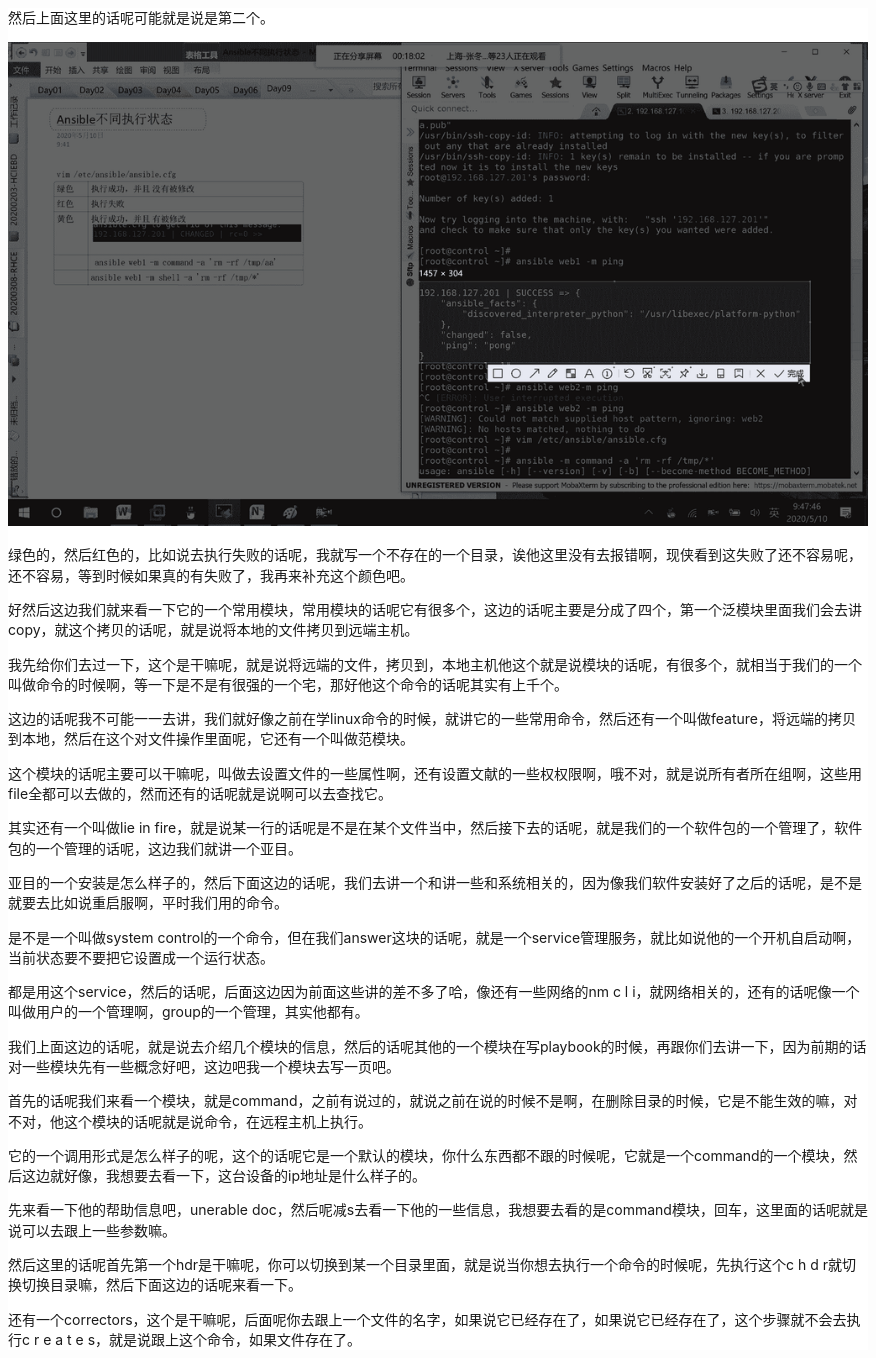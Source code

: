 然后上面这里的话呢可能就是说是第二个。

![](img/ef10c3f3bdd7ec8689ce16a8277fbf36_34.png)

绿色的，然后红色的，比如说去执行失败的话呢，我就写一个不存在的一个目录，诶他这里没有去报错啊，现侠看到这失败了还不容易呢，还不容易，等到时候如果真的有失败了，我再来补充这个颜色吧。

好然后这边我们就来看一下它的一个常用模块，常用模块的话呢它有很多个，这边的话呢主要是分成了四个，第一个泛模块里面我们会去讲copy，就这个拷贝的话呢，就是说将本地的文件拷贝到远端主机。

我先给你们去过一下，这个是干嘛呢，就是说将远端的文件，拷贝到，本地主机他这个就是说模块的话呢，有很多个，就相当于我们的一个叫做命令的时候啊，等一下是不是有很强的一个宅，那好他这个命令的话呢其实有上千个。

这边的话呢我不可能一一去讲，我们就好像之前在学linux命令的时候，就讲它的一些常用命令，然后还有一个叫做feature，将远端的拷贝到本地，然后在这个对文件操作里面呢，它还有一个叫做范模块。

这个模块的话呢主要可以干嘛呢，叫做去设置文件的一些属性啊，还有设置文献的一些权权限啊，哦不对，就是说所有者所在组啊，这些用file全都可以去做的，然而还有的话呢就是说啊可以去查找它。

其实还有一个叫做lie in fire，就是说某一行的话呢是不是在某个文件当中，然后接下去的话呢，就是我们的一个软件包的一个管理了，软件包的一个管理的话呢，这边我们就讲一个亚目。

亚目的一个安装是怎么样子的，然后下面这边的话呢，我们去讲一个和讲一些和系统相关的，因为像我们软件安装好了之后的话呢，是不是就要去比如说重启服啊，平时我们用的命令。

是不是一个叫做system control的一个命令，但在我们answer这块的话呢，就是一个service管理服务，就比如说他的一个开机自启动啊，当前状态要不要把它设置成一个运行状态。

都是用这个service，然后的话呢，后面这边因为前面这些讲的差不多了哈，像还有一些网络的nm c l i，就网络相关的，还有的话呢像一个叫做用户的一个管理啊，group的一个管理，其实他都有。

我们上面这边的话呢，就是说去介绍几个模块的信息，然后的话呢其他的一个模块在写playbook的时候，再跟你们去讲一下，因为前期的话对一些模块先有一些概念好吧，这边吧我一个模块去写一页吧。

首先的话呢我们来看一个模块，就是command，之前有说过的，就说之前在说的时候不是啊，在删除目录的时候，它是不能生效的嘛，对不对，他这个模块的话呢就是说命令，在远程主机上执行。

它的一个调用形式是怎么样子的呢，这个的话呢它是一个默认的模块，你什么东西都不跟的时候呢，它就是一个command的一个模块，然后这边就好像，我想要去看一下，这台设备的ip地址是什么样子的。

先来看一下他的帮助信息吧，unerable doc，然后呢减s去看一下他的一些信息，我想要去看的是command模块，回车，这里面的话呢就是说可以去跟上一些参数嘛。

然后这里的话呢首先第一个hdr是干嘛呢，你可以切换到某一个目录里面，就是说当你想去执行一个命令的时候呢，先执行这个c h d r就切换切换目录嘛，然后下面这边的话呢来看一下。

还有一个correctors，这个是干嘛呢，后面呢你去跟上一个文件的名字，如果说它已经存在了，如果说它已经存在了，这个步骤就不会去执行c r e a t e s，就是说跟上这个命令，如果文件存在了。
